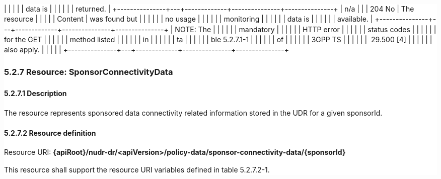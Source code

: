 |               |   |             |               | data is       |
|               |   |             |               | returned.     |
+---------------+---+-------------+---------------+---------------+
| n/a           |   |             | 204 No        | The resource  |
|               |   |             | Content       | was found but |
|               |   |             |               | no usage      |
|               |   |             |               | monitoring    |
|               |   |             |               | data is       |
|               |   |             |               | available.    |
+---------------+---+-------------+---------------+---------------+
| NOTE: The     |   |             |               |               |
| mandatory     |   |             |               |               |
| HTTP error    |   |             |               |               |
| status codes  |   |             |               |               |
| for the GET   |   |             |               |               |
| method listed |   |             |               |               |
| in            |   |             |               |               |
| ta            |   |             |               |               |
| ble 5.2.7.1-1 |   |             |               |               |
| of            |   |             |               |               |
| 3GPP TS       |   |             |               |               |
|  29.500 \[4\] |   |             |               |               |
| also apply.   |   |             |               |               |
+---------------+---+-------------+---------------+---------------+

### 5.2.7 Resource: SponsorConnectivityData

#### 5.2.7.1 Description

The resource represents sponsored data connectivity related information
stored in the UDR for a given sponsorId.

#### 5.2.7.2 Resource definition

Resource URI:
**{apiRoot}/nudr-dr/\<apiVersion\>/policy-data/sponsor-connectivity-data/{sponsorId}**

This resource shall support the resource URI variables defined in
table 5.2.7.2-1.

